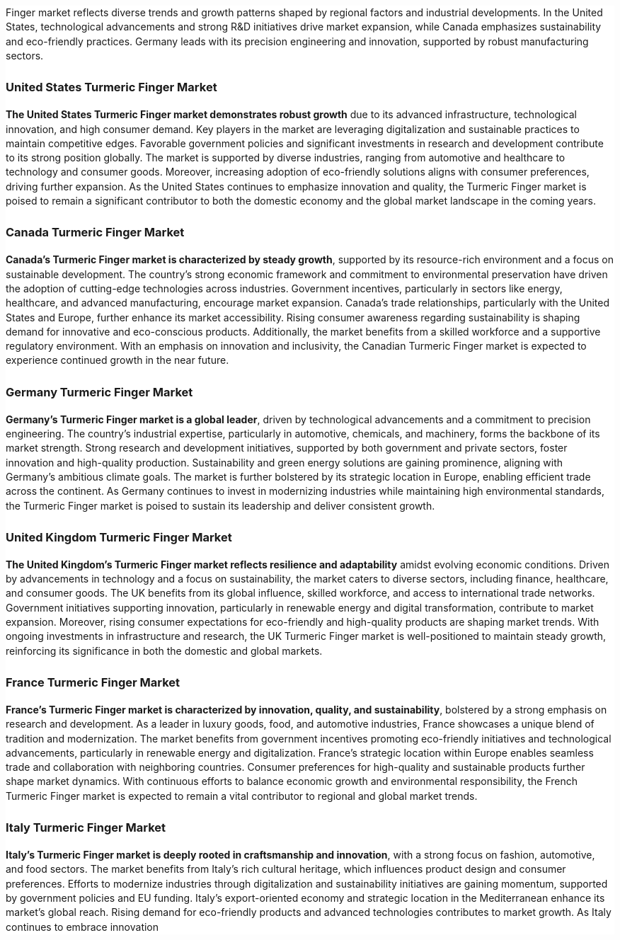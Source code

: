 Finger market reflects diverse trends and growth patterns shaped by regional factors and industrial developments. In the United States, technological advancements and strong R&amp;D initiatives drive market expansion, while Canada emphasizes sustainability and eco-friendly practices. Germany leads with its precision engineering and innovation, supported by robust manufacturing sectors.</span></em></p></blockquote><h3><strong>United States Turmeric Finger Market</strong></h3><p><strong>The United States Turmeric Finger market demonstrates robust growth</strong> due to its advanced infrastructure, technological innovation, and high consumer demand. Key players in the market are leveraging digitalization and sustainable practices to maintain competitive edges. Favorable government policies and significant investments in research and development contribute to its strong position globally. The market is supported by diverse industries, ranging from automotive and healthcare to technology and consumer goods. Moreover, increasing adoption of eco-friendly solutions aligns with consumer preferences, driving further expansion. As the United States continues to emphasize innovation and quality, the Turmeric Finger market is poised to remain a significant contributor to both the domestic economy and the global market landscape in the coming years.</p><h3><strong>Canada Turmeric Finger Market</strong></h3><p><strong>Canada&rsquo;s Turmeric Finger market is characterized by steady growth</strong>, supported by its resource-rich environment and a focus on sustainable development. The country&rsquo;s strong economic framework and commitment to environmental preservation have driven the adoption of cutting-edge technologies across industries. Government incentives, particularly in sectors like energy, healthcare, and advanced manufacturing, encourage market expansion. Canada&rsquo;s trade relationships, particularly with the United States and Europe, further enhance its market accessibility. Rising consumer awareness regarding sustainability is shaping demand for innovative and eco-conscious products. Additionally, the market benefits from a skilled workforce and a supportive regulatory environment. With an emphasis on innovation and inclusivity, the Canadian Turmeric Finger market is expected to experience continued growth in the near future.</p><h3><strong>Germany Turmeric Finger Market</strong></h3><p><strong>Germany&rsquo;s Turmeric Finger market is a global leader</strong>, driven by technological advancements and a commitment to precision engineering. The country&rsquo;s industrial expertise, particularly in automotive, chemicals, and machinery, forms the backbone of its market strength. Strong research and development initiatives, supported by both government and private sectors, foster innovation and high-quality production. Sustainability and green energy solutions are gaining prominence, aligning with Germany&rsquo;s ambitious climate goals. The market is further bolstered by its strategic location in Europe, enabling efficient trade across the continent. As Germany continues to invest in modernizing industries while maintaining high environmental standards, the Turmeric Finger market is poised to sustain its leadership and deliver consistent growth.</p><h3><strong>United Kingdom Turmeric Finger Market</strong></h3><p><strong>The United Kingdom&rsquo;s Turmeric Finger market reflects resilience and adaptability</strong> amidst evolving economic conditions. Driven by advancements in technology and a focus on sustainability, the market caters to diverse sectors, including finance, healthcare, and consumer goods. The UK benefits from its global influence, skilled workforce, and access to international trade networks. Government initiatives supporting innovation, particularly in renewable energy and digital transformation, contribute to market expansion. Moreover, rising consumer expectations for eco-friendly and high-quality products are shaping market trends. With ongoing investments in infrastructure and research, the UK Turmeric Finger market is well-positioned to maintain steady growth, reinforcing its significance in both the domestic and global markets.</p><h3><strong>France Turmeric Finger Market</strong></h3><p><strong>France&rsquo;s Turmeric Finger market is characterized by innovation, quality, and sustainability</strong>, bolstered by a strong emphasis on research and development. As a leader in luxury goods, food, and automotive industries, France showcases a unique blend of tradition and modernization. The market benefits from government incentives promoting eco-friendly initiatives and technological advancements, particularly in renewable energy and digitalization. France&rsquo;s strategic location within Europe enables seamless trade and collaboration with neighboring countries. Consumer preferences for high-quality and sustainable products further shape market dynamics. With continuous efforts to balance economic growth and environmental responsibility, the French Turmeric Finger market is expected to remain a vital contributor to regional and global market trends.</p><h3><strong>Italy Turmeric Finger Market</strong></h3><p><strong>Italy&rsquo;s Turmeric Finger market is deeply rooted in craftsmanship and innovation</strong>, with a strong focus on fashion, automotive, and food sectors. The market benefits from Italy&rsquo;s rich cultural heritage, which influences product design and consumer preferences. Efforts to modernize industries through digitalization and sustainability initiatives are gaining momentum, supported by government policies and EU funding. Italy&rsquo;s export-oriented economy and strategic location in the Mediterranean enhance its market&rsquo;s global reach. Rising demand for eco-friendly products and advanced technologies contributes to market growth. As Italy continues to embrace innovation